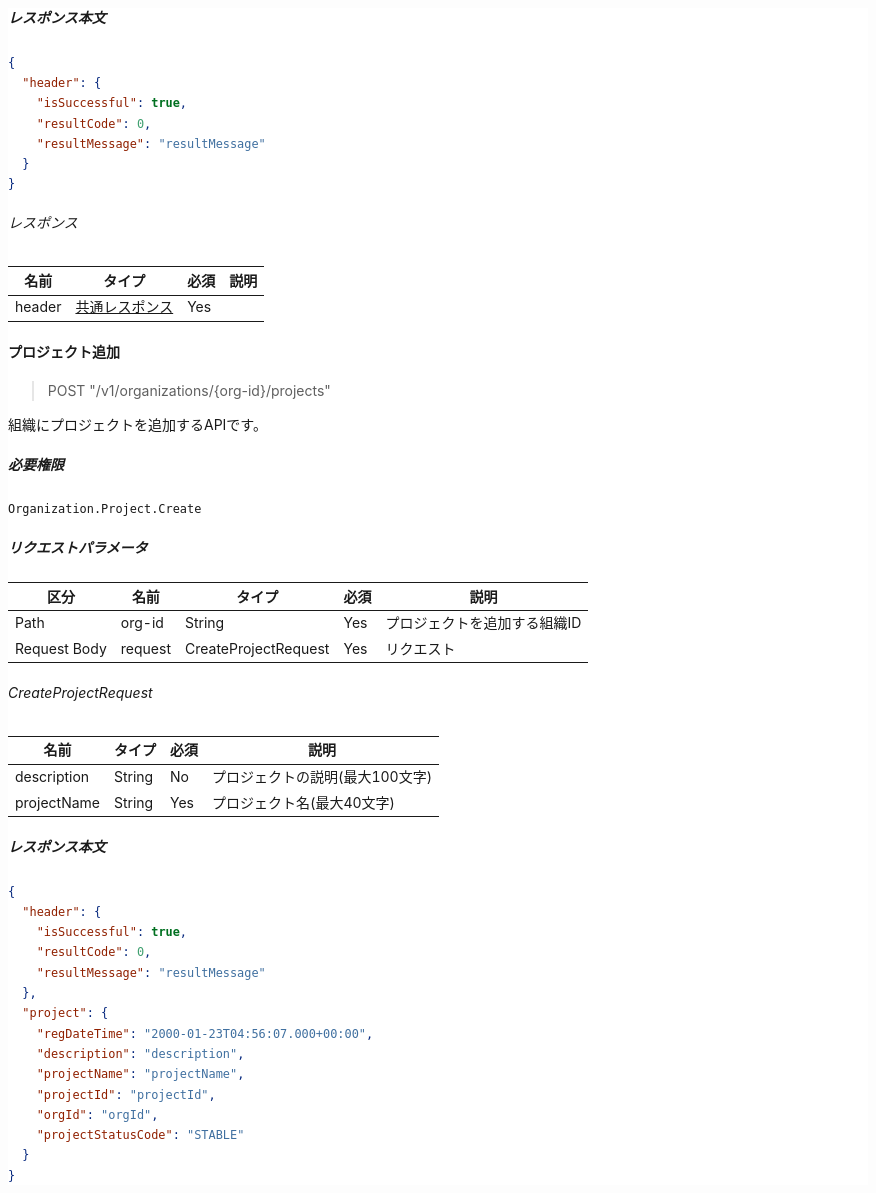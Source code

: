 
##### レスポンス本文

```json
{
  "header": {
    "isSuccessful": true,
    "resultCode": 0,
    "resultMessage": "resultMessage"
  }
}
```

###### レスポンス


| 名前 | タイプ          | 必須 | 説明 |   
|------------ |--------------| ------- | ------------ |
|   header | [共通レスポンス](#レスポンス) | Yes |


<a id="プロジェクト-追加"></a>
#### プロジェクト追加

> POST "/v1/organizations/{org-id}/projects"

組織にプロジェクトを追加するAPIです。

##### 必要権限
`Organization.Project.Create`

##### リクエストパラメータ



| 区分 | 名前 | タイプ | 必須 | 説明 | 
|------------- |------------- | ------------- | ------------- | ------------- | 
| Path |org-id | String| Yes | プロジェクトを追加する組織ID | 
| Request Body | request | CreateProjectRequest| Yes | リクエスト |


###### CreateProjectRequest


| 名前 | タイプ | 必須 | 説明 |   
|------------ | ------------- | ------ | ------------ |
|   description | String| No | プロジェクトの説明(最大100文字) |
|   projectName | String| Yes| プロジェクト名(最大40文字) |


##### レスポンス本文

```json
{
  "header": {
    "isSuccessful": true,
    "resultCode": 0,
    "resultMessage": "resultMessage"
  },
  "project": {
    "regDateTime": "2000-01-23T04:56:07.000+00:00",
    "description": "description",
    "projectName": "projectName",
    "projectId": "projectId",
    "orgId": "orgId",
    "projectStatusCode": "STABLE"
  }
}
```